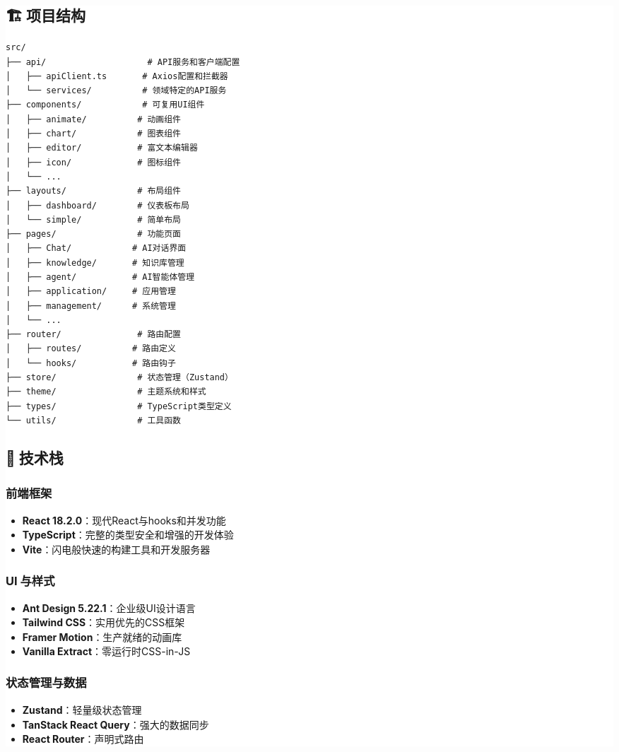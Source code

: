 ## 🏗 项目结构

```
src/
├── api/                    # API服务和客户端配置
│   ├── apiClient.ts       # Axios配置和拦截器
│   └── services/          # 领域特定的API服务
├── components/            # 可复用UI组件
│   ├── animate/          # 动画组件
│   ├── chart/            # 图表组件
│   ├── editor/           # 富文本编辑器
│   ├── icon/             # 图标组件
│   └── ...
├── layouts/              # 布局组件
│   ├── dashboard/        # 仪表板布局
│   └── simple/           # 简单布局
├── pages/                # 功能页面
│   ├── Chat/            # AI对话界面
│   ├── knowledge/       # 知识库管理
│   ├── agent/           # AI智能体管理
│   ├── application/     # 应用管理
│   ├── management/      # 系统管理
│   └── ...
├── router/               # 路由配置
│   ├── routes/          # 路由定义
│   └── hooks/           # 路由钩子
├── store/                # 状态管理（Zustand）
├── theme/                # 主题系统和样式
├── types/                # TypeScript类型定义
└── utils/                # 工具函数
```

## 🎨 技术栈

### 前端框架
- **React 18.2.0**：现代React与hooks和并发功能
- **TypeScript**：完整的类型安全和增强的开发体验
- **Vite**：闪电般快速的构建工具和开发服务器

### UI 与样式
- **Ant Design 5.22.1**：企业级UI设计语言
- **Tailwind CSS**：实用优先的CSS框架
- **Framer Motion**：生产就绪的动画库
- **Vanilla Extract**：零运行时CSS-in-JS

### 状态管理与数据
- **Zustand**：轻量级状态管理
- **TanStack React Query**：强大的数据同步
- **React Router**：声明式路由
